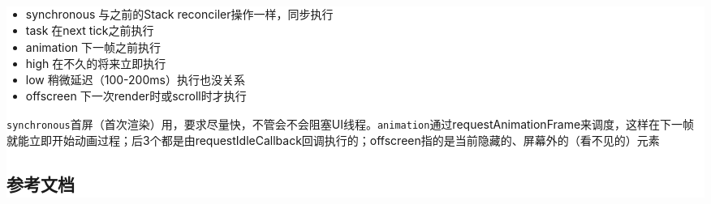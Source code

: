 + synchronous 与之前的Stack reconciler操作一样，同步执行
+ task 在next tick之前执行
+ animation 下一帧之前执行
+ high 在不久的将来立即执行
+ low 稍微延迟（100-200ms）执行也没关系
+ offscreen 下一次render时或scroll时才执行
  
`synchronous`首屏（首次渲染）用，要求尽量快，不管会不会阻塞UI线程。`animation`通过requestAnimationFrame来调度，这样在下一帧就能立即开始动画过程；后3个都是由requestIdleCallback回调执行的；offscreen指的是当前隐藏的、屏幕外的（看不见的）元素





## 参考文档








